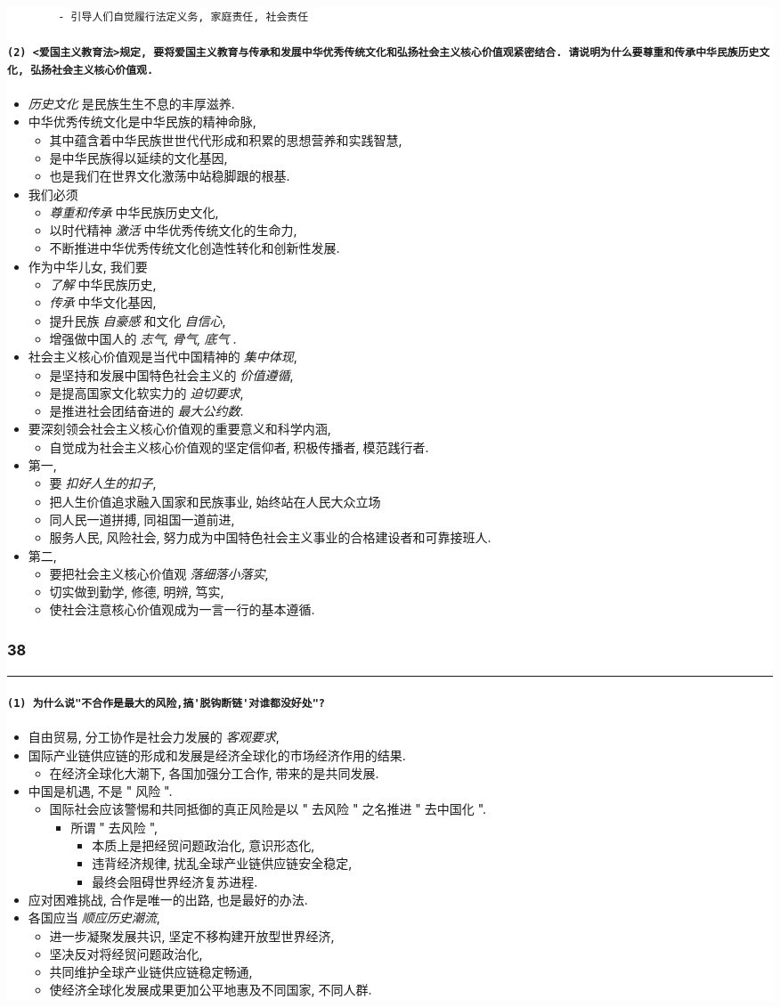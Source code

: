 			- 引导人们自觉履行法定义务, 家庭责任, 社会责任
#### `(2) <爱国主义教育法>规定, 要将爱国主义教育与传承和发展中华优秀传统文化和弘扬社会主义核心价值观紧密结合. 请说明为什么要尊重和传承中华民族历史文化, 弘扬社会主义核心价值观.`
- *历史文化* 是民族生生不息的丰厚滋养.
- 中华优秀传统文化是中华民族的精神命脉,
	- 其中蕴含着中华民族世世代代形成和积累的思想营养和实践智慧,
	- 是中华民族得以延续的文化基因,
	- 也是我们在世界文化激荡中站稳脚跟的根基.
- 我们必须
	- *尊重和传承* 中华民族历史文化,
	- 以时代精神 *激活* 中华优秀传统文化的生命力,
	- 不断推进中华优秀传统文化创造性转化和创新性发展.
- 作为中华儿女, 我们要
	- *了解* 中华民族历史,
	- *传承* 中华文化基因,
	- 提升民族 *自豪感* 和文化 *自信心*,
	- 增强做中国人的 *志气, 骨气, 底气* .
- 社会主义核心价值观是当代中国精神的 *集中体现*,
	- 是坚持和发展中国特色社会主义的 *价值遵循*,
	- 是提高国家文化软实力的 *迫切要求*,
	- 是推进社会团结奋进的 *最大公约数*.
- 要深刻领会社会主义核心价值观的重要意义和科学内涵,
	- 自觉成为社会主义核心价值观的坚定信仰者, 积极传播者, 模范践行者.
- 第一,
	- 要 *扣好人生的扣子*,
	- 把人生价值追求融入国家和民族事业, 始终站在人民大众立场
	- 同人民一道拼搏, 同祖国一道前进,
	- 服务人民, 风险社会, 努力成为中国特色社会主义事业的合格建设者和可靠接班人.
- 第二,
	- 要把社会主义核心价值观 *落细落小落实*,
	- 切实做到勤学, 修德, 明辨, 笃实,
	- 使社会注意核心价值观成为一言一行的基本遵循.
 
### 38
---
#### `(1) 为什么说"不合作是最大的风险,搞'脱钩断链'对谁都没好处"?`
- 自由贸易, 分工协作是社会力发展的 *客观要求*,
- 国际产业链供应链的形成和发展是经济全球化的市场经济作用的结果.
	- 在经济全球化大潮下, 各国加强分工合作, 带来的是共同发展.
- 中国是机遇, 不是 " 风险 ".
	- 国际社会应该警惕和共同抵御的真正风险是以 " 去风险 " 之名推进 " 去中国化 ".
		- 所谓 " 去风险 ",
			- 本质上是把经贸问题政治化, 意识形态化,
			- 违背经济规律, 扰乱全球产业链供应链安全稳定,
			- 最终会阻碍世界经济复苏进程.
- 应对困难挑战, 合作是唯一的出路, 也是最好的办法.
- 各国应当 *顺应历史潮流*,
	- 进一步凝聚发展共识, 坚定不移构建开放型世界经济,
	- 坚决反对将经贸问题政治化,
	- 共同维护全球产业链供应链稳定畅通,
	- 使经济全球化发展成果更加公平地惠及不同国家, 不同人群.
 